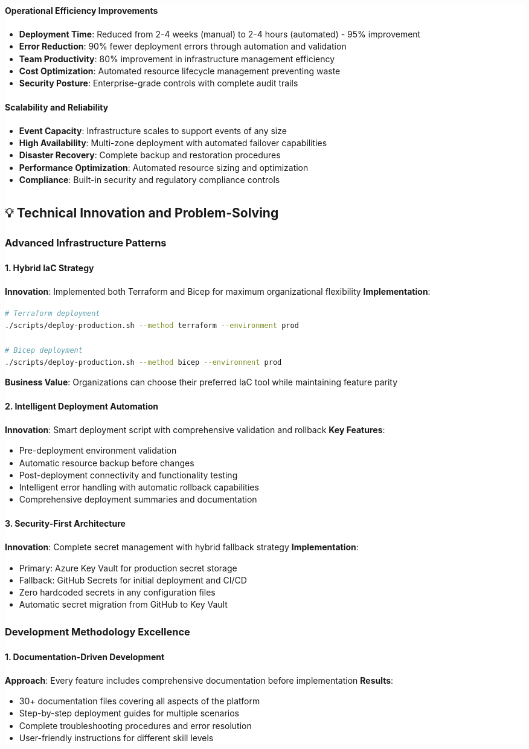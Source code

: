 #### Operational Efficiency Improvements
- **Deployment Time**: Reduced from 2-4 weeks (manual) to 2-4 hours (automated) - 95% improvement
- **Error Reduction**: 90% fewer deployment errors through automation and validation
- **Team Productivity**: 80% improvement in infrastructure management efficiency
- **Cost Optimization**: Automated resource lifecycle management preventing waste
- **Security Posture**: Enterprise-grade controls with complete audit trails

#### Scalability and Reliability
- **Event Capacity**: Infrastructure scales to support events of any size
- **High Availability**: Multi-zone deployment with automated failover capabilities
- **Disaster Recovery**: Complete backup and restoration procedures
- **Performance Optimization**: Automated resource sizing and optimization
- **Compliance**: Built-in security and regulatory compliance controls

## 💡 Technical Innovation and Problem-Solving

### Advanced Infrastructure Patterns

#### 1. Hybrid IaC Strategy
**Innovation**: Implemented both Terraform and Bicep for maximum organizational flexibility
**Implementation**:
```bash
# Terraform deployment
./scripts/deploy-production.sh --method terraform --environment prod

# Bicep deployment  
./scripts/deploy-production.sh --method bicep --environment prod
```
**Business Value**: Organizations can choose their preferred IaC tool while maintaining feature parity

#### 2. Intelligent Deployment Automation
**Innovation**: Smart deployment script with comprehensive validation and rollback
**Key Features**:
- Pre-deployment environment validation
- Automatic resource backup before changes
- Post-deployment connectivity and functionality testing
- Intelligent error handling with automatic rollback capabilities
- Comprehensive deployment summaries and documentation

#### 3. Security-First Architecture
**Innovation**: Complete secret management with hybrid fallback strategy
**Implementation**:
- Primary: Azure Key Vault for production secret storage
- Fallback: GitHub Secrets for initial deployment and CI/CD
- Zero hardcoded secrets in any configuration files
- Automatic secret migration from GitHub to Key Vault

### Development Methodology Excellence

#### 1. Documentation-Driven Development
**Approach**: Every feature includes comprehensive documentation before implementation
**Results**:
- 30+ documentation files covering all aspects of the platform
- Step-by-step deployment guides for multiple scenarios
- Complete troubleshooting procedures and error resolution
- User-friendly instructions for different skill levels
